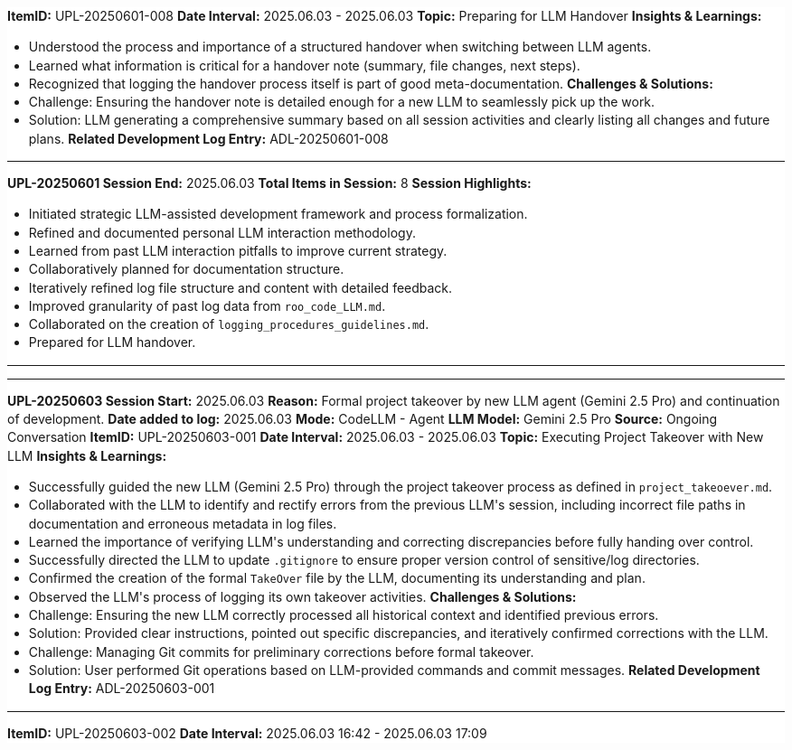 **ItemID:** UPL-20250601-008
**Date Interval:** 2025.06.03 - 2025.06.03
**Topic:** Preparing for LLM Handover
**Insights & Learnings:**
*   Understood the process and importance of a structured handover when switching between LLM agents.
*   Learned what information is critical for a handover note (summary, file changes, next steps).
*   Recognized that logging the handover process itself is part of good meta-documentation.
**Challenges & Solutions:**
*   Challenge: Ensuring the handover note is detailed enough for a new LLM to seamlessly pick up the work.
*   Solution: LLM generating a comprehensive summary based on all session activities and clearly listing all changes and future plans.
**Related Development Log Entry:** ADL-20250601-008
---
**UPL-20250601 Session End:** 2025.06.03
**Total Items in Session:** 8
**Session Highlights:**
*   Initiated strategic LLM-assisted development framework and process formalization.
*   Refined and documented personal LLM interaction methodology.
*   Learned from past LLM interaction pitfalls to improve current strategy.
*   Collaboratively planned for documentation structure.
*   Iteratively refined log file structure and content with detailed feedback.
*   Improved granularity of past log data from `roo_code_LLM.md`.
*   Collaborated on the creation of `logging_procedures_guidelines.md`.
*   Prepared for LLM handover.
---



********************************************************************************
**UPL-20250603 Session Start:** 2025.06.03
**Reason:** Formal project takeover by new LLM agent (Gemini 2.5 Pro) and continuation of development.
**Date added to log:** 2025.06.03
**Mode:** CodeLLM - Agent
**LLM Model:** Gemini 2.5 Pro
**Source:** Ongoing Conversation
**ItemID:** UPL-20250603-001
**Date Interval:** 2025.06.03 - 2025.06.03
**Topic:** Executing Project Takeover with New LLM
**Insights & Learnings:**
*   Successfully guided the new LLM (Gemini 2.5 Pro) through the project takeover process as defined in `project_takeoever.md`.
*   Collaborated with the LLM to identify and rectify errors from the previous LLM's session, including incorrect file paths in documentation and erroneous metadata in log files.
*   Learned the importance of verifying LLM's understanding and correcting discrepancies before fully handing over control.
*   Successfully directed the LLM to update `.gitignore` to ensure proper version control of sensitive/log directories.
*   Confirmed the creation of the formal `TakeOver` file by the LLM, documenting its understanding and plan.
*   Observed the LLM's process of logging its own takeover activities.
**Challenges & Solutions:**
*   Challenge: Ensuring the new LLM correctly processed all historical context and identified previous errors.
*   Solution: Provided clear instructions, pointed out specific discrepancies, and iteratively confirmed corrections with the LLM.
*   Challenge: Managing Git commits for preliminary corrections before formal takeover.
*   Solution: User performed Git operations based on LLM-provided commands and commit messages.
**Related Development Log Entry:** ADL-20250603-001
---
**ItemID:** UPL-20250603-002
**Date Interval:** 2025.06.03 16:42 - 2025.06.03 17:09